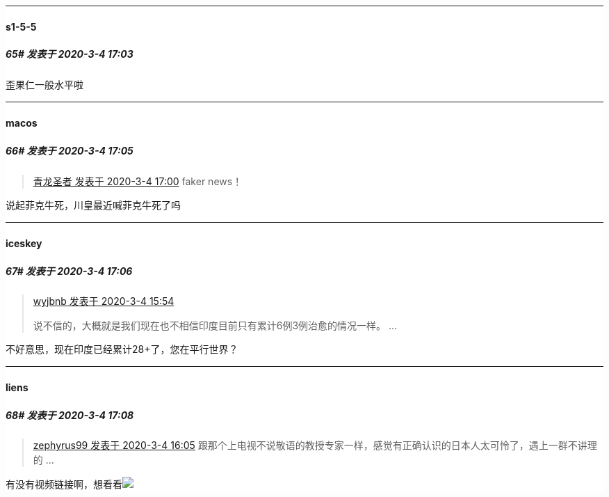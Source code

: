 





-----

####  s1-5-5  
##### 65#       发表于 2020-3-4 17:03




歪果仁一般水平啦







-----

####  macos  
##### 66#       发表于 2020-3-4 17:05



<blockquote><a href="httphttps://bbs.saraba1st.com/2b/forum.php?mod=redirect&amp;goto=findpost&amp;pid=46615015&amp;ptid=1917135" target="_blank">青龙圣者 发表于 2020-3-4 17:00</a>
faker news！</blockquote>
说起菲克牛死，川皇最近喊菲克牛死了吗







-----

####  iceskey  
##### 67#       发表于 2020-3-4 17:06



<blockquote><a href="httphttps://bbs.saraba1st.com/2b/forum.php?mod=redirect&amp;goto=findpost&amp;pid=46614253&amp;ptid=1917135" target="_blank">wyjbnb 发表于 2020-3-4 15:54</a>

说不信的，大概就是我们现在也不相信印度目前只有累计6例3例治愈的情况一样。 ...</blockquote>
不好意思，现在印度已经累计28+了，您在平行世界？







-----

####  liens  
##### 68#       发表于 2020-3-4 17:08



<blockquote><a href="httphttps://bbs.saraba1st.com/2b/forum.php?mod=redirect&amp;goto=findpost&amp;pid=46614362&amp;ptid=1917135" target="_blank">zephyrus99 发表于 2020-3-4 16:05</a>
 跟那个上电视不说敬语的教授专家一样，感觉有正确认识的日本人太可怜了，遇上一群不讲理的 ...</blockquote>
有没有视频链接啊，想看看<img src="https://static.saraba1st.com/image/smiley/face2017/067.png" referrerpolicy="no-referrer">
